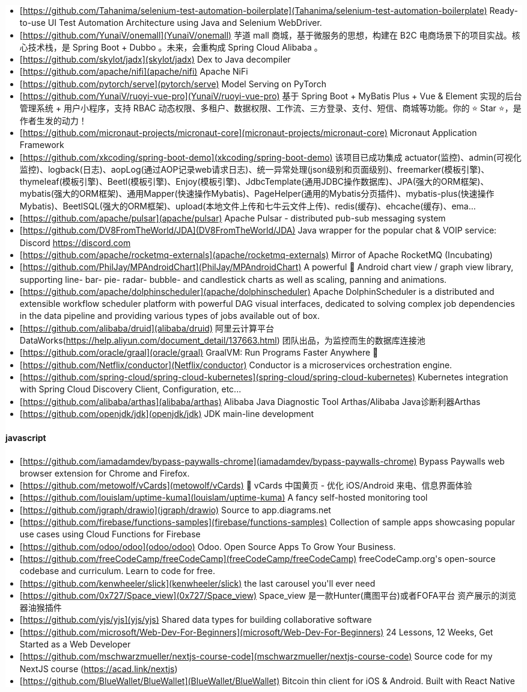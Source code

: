 * [https://github.com/Tahanima/selenium-test-automation-boilerplate](Tahanima/selenium-test-automation-boilerplate) Ready-to-use UI Test Automation Architecture using Java and Selenium WebDriver.
* [https://github.com/YunaiV/onemall](YunaiV/onemall) 芋道 mall 商城，基于微服务的思想，构建在 B2C 电商场景下的项目实战。核心技术栈，是 Spring Boot + Dubbo 。未来，会重构成 Spring Cloud Alibaba 。
* [https://github.com/skylot/jadx](skylot/jadx) Dex to Java decompiler
* [https://github.com/apache/nifi](apache/nifi) Apache NiFi
* [https://github.com/pytorch/serve](pytorch/serve) Model Serving on PyTorch
* [https://github.com/YunaiV/ruoyi-vue-pro](YunaiV/ruoyi-vue-pro) 基于 Spring Boot + MyBatis Plus + Vue & Element 实现的后台管理系统 + 用户小程序，支持 RBAC 动态权限、多租户、数据权限、工作流、三方登录、支付、短信、商城等功能。你的 ⭐️ Star ⭐️，是作者生发的动力！
* [https://github.com/micronaut-projects/micronaut-core](micronaut-projects/micronaut-core) Micronaut Application Framework
* [https://github.com/xkcoding/spring-boot-demo](xkcoding/spring-boot-demo) 该项目已成功集成 actuator(监控)、admin(可视化监控)、logback(日志)、aopLog(通过AOP记录web请求日志)、统一异常处理(json级别和页面级别)、freemarker(模板引擎)、thymeleaf(模板引擎)、Beetl(模板引擎)、Enjoy(模板引擎)、JdbcTemplate(通用JDBC操作数据库)、JPA(强大的ORM框架)、mybatis(强大的ORM框架)、通用Mapper(快速操作Mybatis)、PageHelper(通用的Mybatis分页插件)、mybatis-plus(快速操作Mybatis)、BeetlSQL(强大的ORM框架)、upload(本地文件上传和七牛云文件上传)、redis(缓存)、ehcache(缓存)、ema…
* [https://github.com/apache/pulsar](apache/pulsar) Apache Pulsar - distributed pub-sub messaging system
* [https://github.com/DV8FromTheWorld/JDA](DV8FromTheWorld/JDA) Java wrapper for the popular chat & VOIP service: Discord https://discord.com
* [https://github.com/apache/rocketmq-externals](apache/rocketmq-externals) Mirror of Apache RocketMQ (Incubating)
* [https://github.com/PhilJay/MPAndroidChart](PhilJay/MPAndroidChart) A powerful 🚀 Android chart view / graph view library, supporting line- bar- pie- radar- bubble- and candlestick charts as well as scaling, panning and animations.
* [https://github.com/apache/dolphinscheduler](apache/dolphinscheduler) Apache DolphinScheduler is a distributed and extensible workflow scheduler platform with powerful DAG visual interfaces, dedicated to solving complex job dependencies in the data pipeline and providing various types of jobs available out of box.
* [https://github.com/alibaba/druid](alibaba/druid) 阿里云计算平台DataWorks(https://help.aliyun.com/document_detail/137663.html) 团队出品，为监控而生的数据库连接池
* [https://github.com/oracle/graal](oracle/graal) GraalVM: Run Programs Faster Anywhere 🚀
* [https://github.com/Netflix/conductor](Netflix/conductor) Conductor is a microservices orchestration engine.
* [https://github.com/spring-cloud/spring-cloud-kubernetes](spring-cloud/spring-cloud-kubernetes) Kubernetes integration with Spring Cloud Discovery Client, Configuration, etc...
* [https://github.com/alibaba/arthas](alibaba/arthas) Alibaba Java Diagnostic Tool Arthas/Alibaba Java诊断利器Arthas
* [https://github.com/openjdk/jdk](openjdk/jdk) JDK main-line development

#### javascript
* [https://github.com/iamadamdev/bypass-paywalls-chrome](iamadamdev/bypass-paywalls-chrome) Bypass Paywalls web browser extension for Chrome and Firefox.
* [https://github.com/metowolf/vCards](metowolf/vCards) 📡️ vCards 中国黄页 - 优化 iOS/Android 来电、信息界面体验
* [https://github.com/louislam/uptime-kuma](louislam/uptime-kuma) A fancy self-hosted monitoring tool
* [https://github.com/jgraph/drawio](jgraph/drawio) Source to app.diagrams.net
* [https://github.com/firebase/functions-samples](firebase/functions-samples) Collection of sample apps showcasing popular use cases using Cloud Functions for Firebase
* [https://github.com/odoo/odoo](odoo/odoo) Odoo. Open Source Apps To Grow Your Business.
* [https://github.com/freeCodeCamp/freeCodeCamp](freeCodeCamp/freeCodeCamp) freeCodeCamp.org's open-source codebase and curriculum. Learn to code for free.
* [https://github.com/kenwheeler/slick](kenwheeler/slick) the last carousel you'll ever need
* [https://github.com/0x727/Space_view](0x727/Space_view) Space_view 是一款Hunter(鹰图平台)或者FOFA平台 资产展示的浏览器油猴插件
* [https://github.com/yjs/yjs](yjs/yjs) Shared data types for building collaborative software
* [https://github.com/microsoft/Web-Dev-For-Beginners](microsoft/Web-Dev-For-Beginners) 24 Lessons, 12 Weeks, Get Started as a Web Developer
* [https://github.com/mschwarzmueller/nextjs-course-code](mschwarzmueller/nextjs-course-code) Source code for my NextJS course (https://acad.link/nextjs)
* [https://github.com/BlueWallet/BlueWallet](BlueWallet/BlueWallet) Bitcoin thin client for iOS & Android. Built with React Native